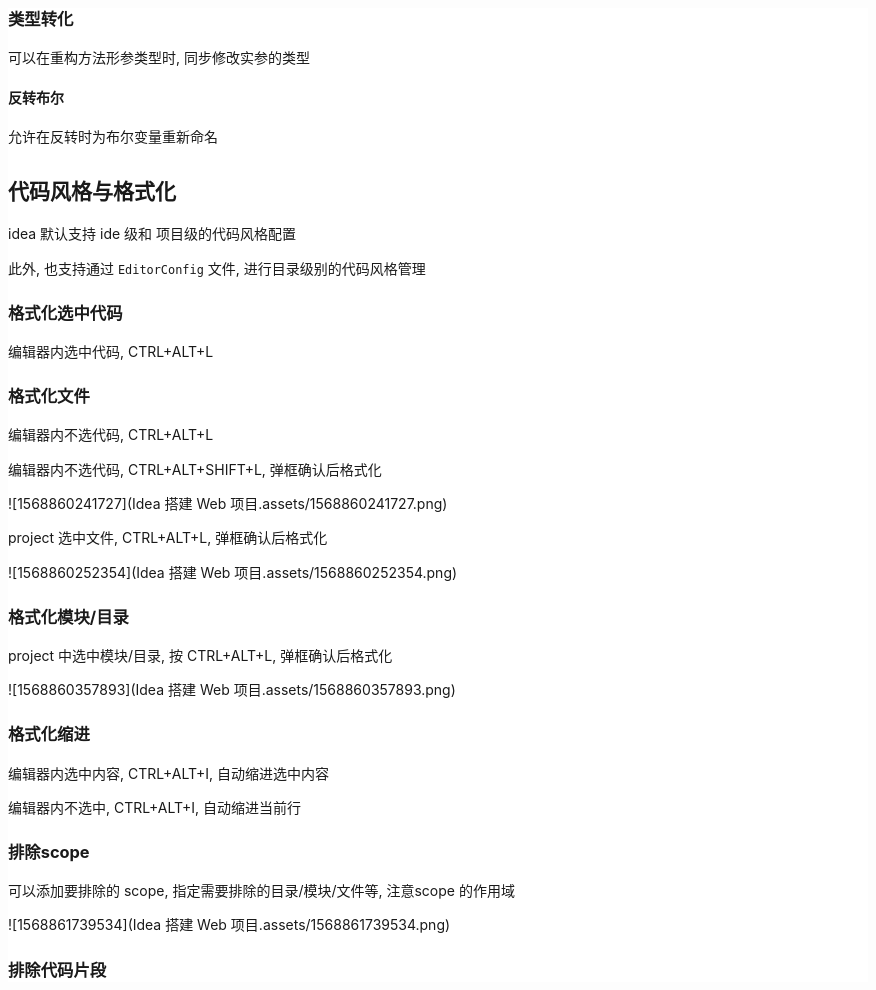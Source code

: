 



### 类型转化

可以在重构方法形参类型时, 同步修改实参的类型

#### 反转布尔

允许在反转时为布尔变量重新命名



## 代码风格与格式化

idea 默认支持 ide 级和 项目级的代码风格配置

此外, 也支持通过 `EditorConfig` 文件, 进行目录级别的代码风格管理

### 格式化选中代码

编辑器内选中代码, CTRL+ALT+L

### 格式化文件

编辑器内不选代码, CTRL+ALT+L

编辑器内不选代码, CTRL+ALT+SHIFT+L, 弹框确认后格式化

![1568860241727](Idea 搭建 Web 项目.assets/1568860241727.png)

project 选中文件, CTRL+ALT+L, 弹框确认后格式化

![1568860252354](Idea 搭建 Web 项目.assets/1568860252354.png)

### 格式化模块/目录

project 中选中模块/目录, 按 CTRL+ALT+L, 弹框确认后格式化

![1568860357893](Idea 搭建 Web 项目.assets/1568860357893.png)

### 格式化缩进

编辑器内选中内容, CTRL+ALT+I, 自动缩进选中内容

编辑器内不选中, CTRL+ALT+I, 自动缩进当前行

### 排除scope

可以添加要排除的 scope, 指定需要排除的目录/模块/文件等, 注意scope 的作用域

![1568861739534](Idea 搭建 Web 项目.assets/1568861739534.png)

### 排除代码片段
